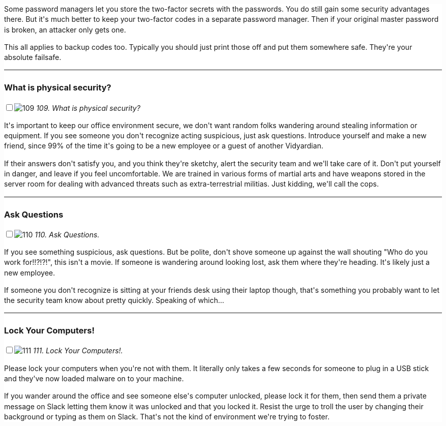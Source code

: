 
Some password managers let you store the two-factor secrets with the passwords. You do still gain some security advantages there. But it's much better to keep your two-factor codes in a separate password manager. Then if your original master password is broken, an attacker only gets one.

This all applies to backup codes too. Typically you should just print those off and put them somewhere safe. They're your absolute failsafe.



---

### What is physical security?

<input type="checkbox" id="109" /><label for="109">![109](../slides/for_everyone/for_everyone.109.jpeg)</label>
_109. What is physical security?_

It's important to keep our office environment secure, we don't want random folks wandering around stealing information or equipment. If you see someone you don't recognize acting suspicious, just ask questions. Introduce yourself and make a new friend, since 99% of the time it's going to be a new employee or a guest of another Vidyardian. 

If their answers don't satisfy you, and you think they're sketchy, alert the security team and we'll take care of it. Don't put yourself in danger, and leave if you feel uncomfortable. We are trained in various forms of martial arts and have weapons stored in the server room for dealing with advanced threats such as extra-terrestrial militias. Just kidding, we'll call the cops. 

---

### Ask Questions

<input type="checkbox" id="110" /><label for="110">![110](../slides/for_everyone/for_everyone.110.jpeg)</label>
_110. Ask Questions._

If you see something suspicious, ask questions. But be polite, don't shove someone up against the wall shouting "Who do you work for!!?!?!", this isn't a movie. If someone is wandering around looking lost, ask them where they're heading. It's likely just a new employee.

If someone you don't recognize is sitting at your friends desk using their laptop though, that's something you probably want to let the security team know about pretty quickly. Speaking of which...

---

### Lock Your Computers!

<input type="checkbox" id="111" /><label for="111">![111](../slides/for_everyone/for_everyone.111.jpeg)</label>
_111. Lock Your Computers!._

Please lock your computers when you're not with them. It literally only takes a few seconds for someone to plug in a USB stick and they've now loaded malware on to your machine.

If you wander around the office and see someone else's computer unlocked, please lock it for them, then send them a private message on Slack letting them know it was unlocked and that you locked it. Resist the urge to troll the user by changing their background or typing as them on Slack. That's not the kind of environment we're trying to foster.
